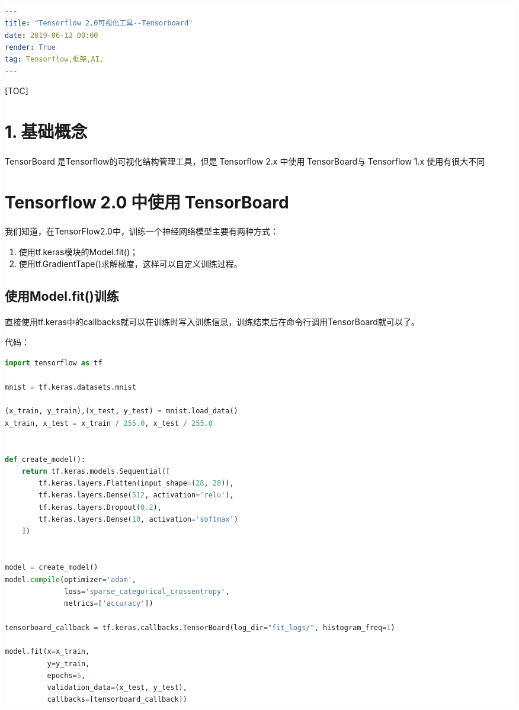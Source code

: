 ```yaml
---
title: "Tensorflow 2.0可视化工具--Tensorboard"
date: 2019-06-12 00:00
render: True 
tag: Tensorflow,框架,AI,
---
```

[TOC]


# 1. 基础概念

TensorBoard 是Tensorflow的可视化结构管理工具，但是 Tensorflow 2.x 中使用 TensorBoard与  Tensorflow 1.x 使用有很大不同


# Tensorflow 2.0 中使用 TensorBoard

我们知道，在TensorFlow2.0中，训练一个神经网络模型主要有两种方式：

1. 使用tf.keras模块的Model.fit()；
2. 使用tf.GradientTape()求解梯度，这样可以自定义训练过程。

## 使用Model.fit()训练

直接使用tf.keras中的callbacks就可以在训练时写入训练信息，训练结束后在命令行调用TensorBoard就可以了。

代码：
```python
import tensorflow as tf

mnist = tf.keras.datasets.mnist

(x_train, y_train),(x_test, y_test) = mnist.load_data()
x_train, x_test = x_train / 255.0, x_test / 255.0


def create_model():
    return tf.keras.models.Sequential([
        tf.keras.layers.Flatten(input_shape=(28, 28)),
        tf.keras.layers.Dense(512, activation='relu'),
        tf.keras.layers.Dropout(0.2),
        tf.keras.layers.Dense(10, activation='softmax')
    ])


model = create_model()
model.compile(optimizer='adam',
              loss='sparse_categorical_crossentropy',
              metrics=['accuracy'])

tensorboard_callback = tf.keras.callbacks.TensorBoard(log_dir="fit_logs/", histogram_freq=1)

model.fit(x=x_train,
          y=y_train,
          epochs=5,
          validation_data=(x_test, y_test),
          callbacks=[tensorboard_callback])
```
